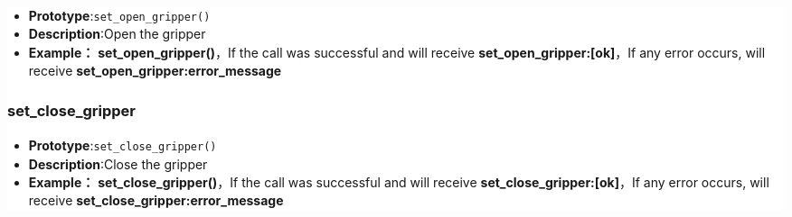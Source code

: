 - **Prototype**:`set_open_gripper()`
- **Description**:Open the gripper
- **Example：** **set_open_gripper()**，If the call was successful and will receive **set_open_gripper:[ok]**，If any error occurs, will receive **set_open_gripper:error_message**

### set_close_gripper

- **Prototype**:`set_close_gripper()`
- **Description**:Close the gripper
- **Example：** **set_close_gripper()**，If the call was successful and will receive **set_close_gripper:[ok]**，If any error occurs, will receive **set_close_gripper:error_message**


